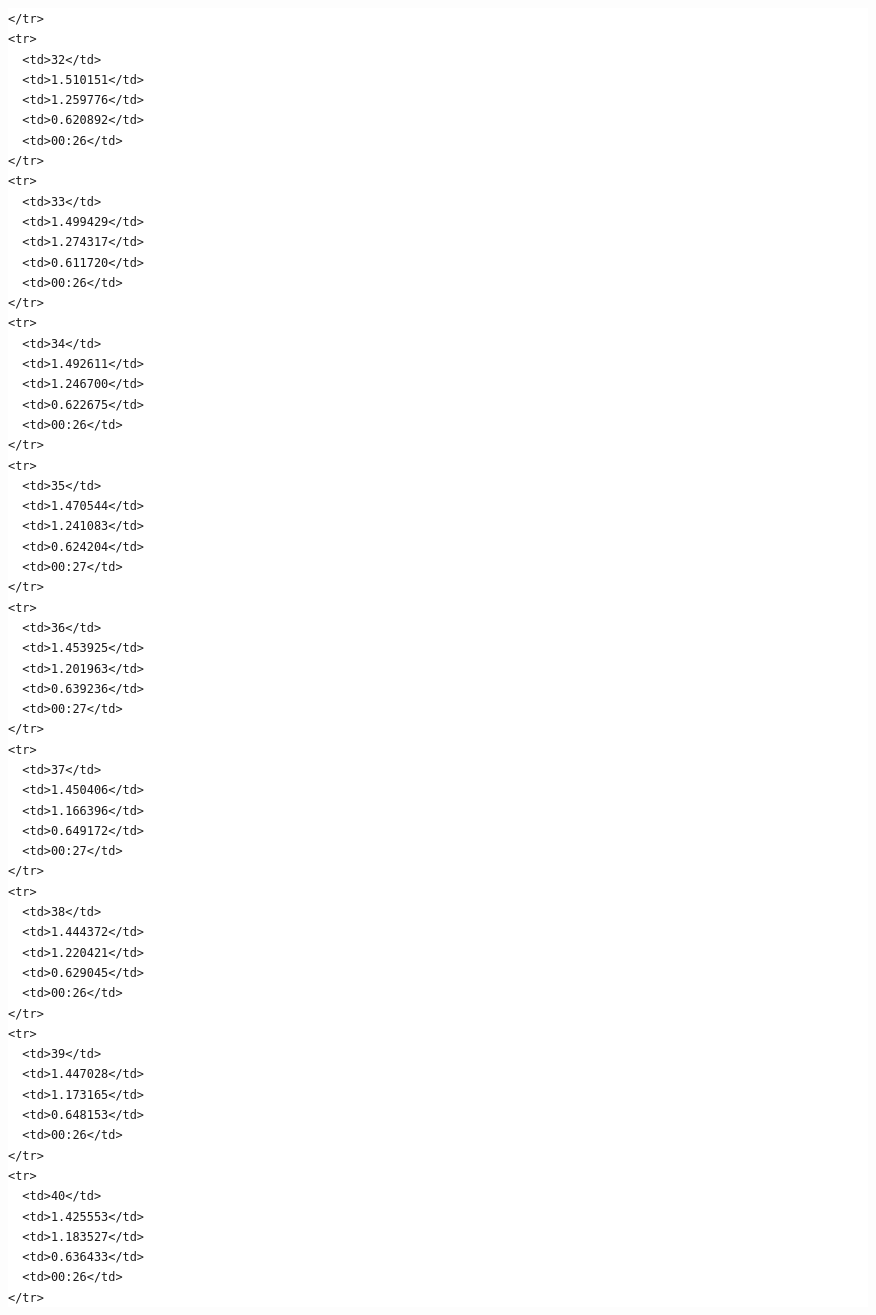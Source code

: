     </tr>
    <tr>
      <td>32</td>
      <td>1.510151</td>
      <td>1.259776</td>
      <td>0.620892</td>
      <td>00:26</td>
    </tr>
    <tr>
      <td>33</td>
      <td>1.499429</td>
      <td>1.274317</td>
      <td>0.611720</td>
      <td>00:26</td>
    </tr>
    <tr>
      <td>34</td>
      <td>1.492611</td>
      <td>1.246700</td>
      <td>0.622675</td>
      <td>00:26</td>
    </tr>
    <tr>
      <td>35</td>
      <td>1.470544</td>
      <td>1.241083</td>
      <td>0.624204</td>
      <td>00:27</td>
    </tr>
    <tr>
      <td>36</td>
      <td>1.453925</td>
      <td>1.201963</td>
      <td>0.639236</td>
      <td>00:27</td>
    </tr>
    <tr>
      <td>37</td>
      <td>1.450406</td>
      <td>1.166396</td>
      <td>0.649172</td>
      <td>00:27</td>
    </tr>
    <tr>
      <td>38</td>
      <td>1.444372</td>
      <td>1.220421</td>
      <td>0.629045</td>
      <td>00:26</td>
    </tr>
    <tr>
      <td>39</td>
      <td>1.447028</td>
      <td>1.173165</td>
      <td>0.648153</td>
      <td>00:26</td>
    </tr>
    <tr>
      <td>40</td>
      <td>1.425553</td>
      <td>1.183527</td>
      <td>0.636433</td>
      <td>00:26</td>
    </tr>